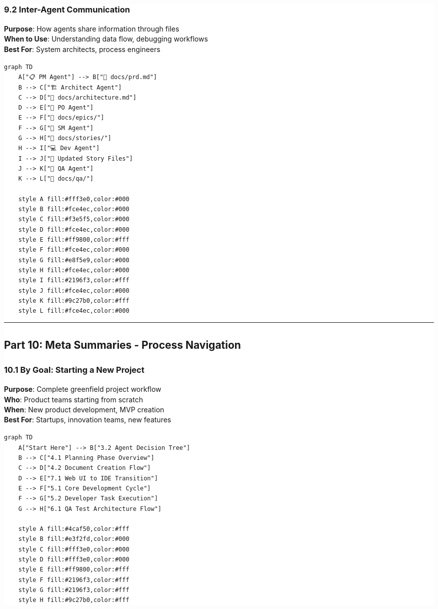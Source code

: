 
### 9.2 Inter-Agent Communication
**Purpose**: How agents share information through files  
**When to Use**: Understanding data flow, debugging workflows  
**Best For**: System architects, process engineers

```mermaid
graph TD
    A["📋 PM Agent"] --> B["📄 docs/prd.md"]
    B --> C["🏗️ Architect Agent"]
    C --> D["📄 docs/architecture.md"]
    D --> E["👮 PO Agent"]
    E --> F["📁 docs/epics/"]
    F --> G["📝 SM Agent"]
    G --> H["📁 docs/stories/"]
    H --> I["💻 Dev Agent"]
    I --> J["📄 Updated Story Files"]
    J --> K["🧪 QA Agent"]
    K --> L["📁 docs/qa/"]
    
    style A fill:#fff3e0,color:#000
    style B fill:#fce4ec,color:#000
    style C fill:#f3e5f5,color:#000
    style D fill:#fce4ec,color:#000
    style E fill:#ff9800,color:#fff
    style F fill:#fce4ec,color:#000
    style G fill:#e8f5e9,color:#000
    style H fill:#fce4ec,color:#000
    style I fill:#2196f3,color:#fff
    style J fill:#fce4ec,color:#000
    style K fill:#9c27b0,color:#fff
    style L fill:#fce4ec,color:#000
```

---

## Part 10: Meta Summaries - Process Navigation

### 10.1 By Goal: Starting a New Project
**Purpose**: Complete greenfield project workflow  
**Who**: Product teams starting from scratch  
**When**: New product development, MVP creation  
**Best For**: Startups, innovation teams, new features

```mermaid
graph TD
    A["Start Here"] --> B["3.2 Agent Decision Tree"]
    B --> C["4.1 Planning Phase Overview"]
    C --> D["4.2 Document Creation Flow"]
    D --> E["7.1 Web UI to IDE Transition"]
    E --> F["5.1 Core Development Cycle"]
    F --> G["5.2 Developer Task Execution"]
    G --> H["6.1 QA Test Architecture Flow"]
    
    style A fill:#4caf50,color:#fff
    style B fill:#e3f2fd,color:#000
    style C fill:#fff3e0,color:#000
    style D fill:#fff3e0,color:#000
    style E fill:#ff9800,color:#fff
    style F fill:#2196f3,color:#fff
    style G fill:#2196f3,color:#fff
    style H fill:#9c27b0,color:#fff
```
